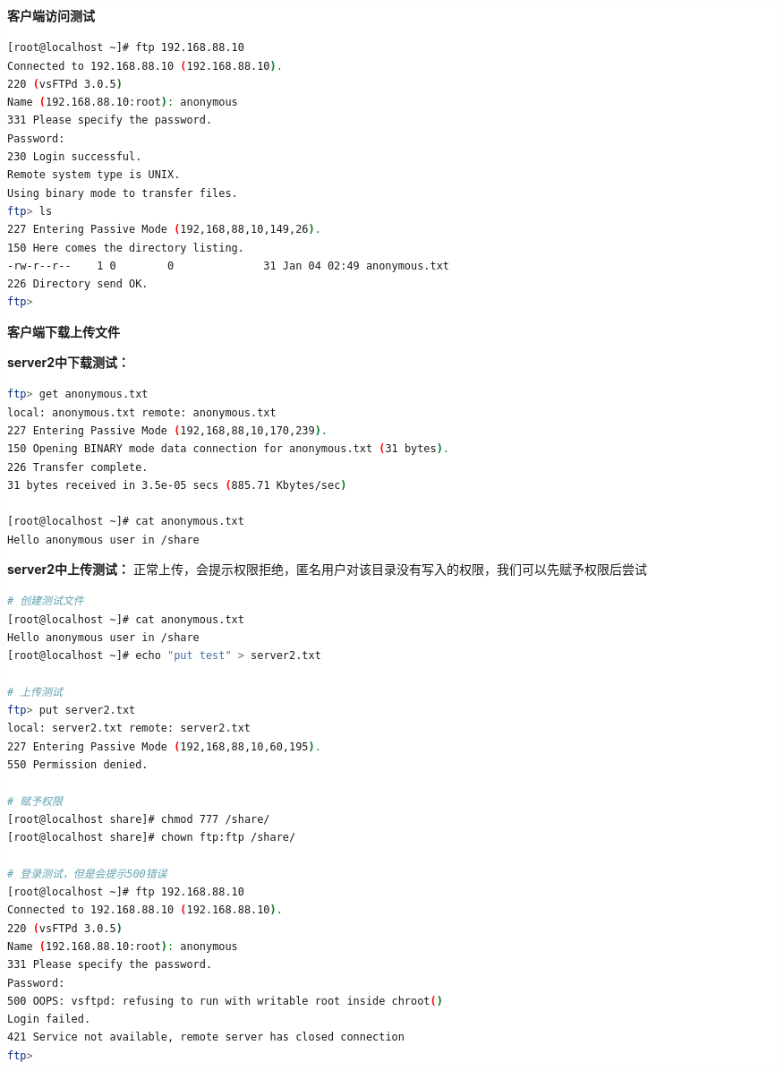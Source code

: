 **客户端访问测试**

```bash
[root@localhost ~]# ftp 192.168.88.10
Connected to 192.168.88.10 (192.168.88.10).
220 (vsFTPd 3.0.5)
Name (192.168.88.10:root): anonymous
331 Please specify the password.
Password:
230 Login successful.
Remote system type is UNIX.
Using binary mode to transfer files.
ftp> ls
227 Entering Passive Mode (192,168,88,10,149,26).
150 Here comes the directory listing.
-rw-r--r--    1 0        0              31 Jan 04 02:49 anonymous.txt
226 Directory send OK.
ftp>
```

**客户端下载上传文件**

**server2中下载测试：**

```bash
ftp> get anonymous.txt
local: anonymous.txt remote: anonymous.txt
227 Entering Passive Mode (192,168,88,10,170,239).
150 Opening BINARY mode data connection for anonymous.txt (31 bytes).
226 Transfer complete.
31 bytes received in 3.5e-05 secs (885.71 Kbytes/sec)

[root@localhost ~]# cat anonymous.txt
Hello anonymous user in /share
```

**server2中上传测试：**
正常上传，会提示权限拒绝，匿名用户对该目录没有写入的权限，我们可以先赋予权限后尝试

```bash
# 创建测试文件
[root@localhost ~]# cat anonymous.txt
Hello anonymous user in /share
[root@localhost ~]# echo "put test" > server2.txt

# 上传测试
ftp> put server2.txt
local: server2.txt remote: server2.txt
227 Entering Passive Mode (192,168,88,10,60,195).
550 Permission denied.

# 赋予权限
[root@localhost share]# chmod 777 /share/
[root@localhost share]# chown ftp:ftp /share/

# 登录测试，但是会提示500错误
[root@localhost ~]# ftp 192.168.88.10
Connected to 192.168.88.10 (192.168.88.10).
220 (vsFTPd 3.0.5)
Name (192.168.88.10:root): anonymous
331 Please specify the password.
Password:
500 OOPS: vsftpd: refusing to run with writable root inside chroot()
Login failed.
421 Service not available, remote server has closed connection
ftp>
```
